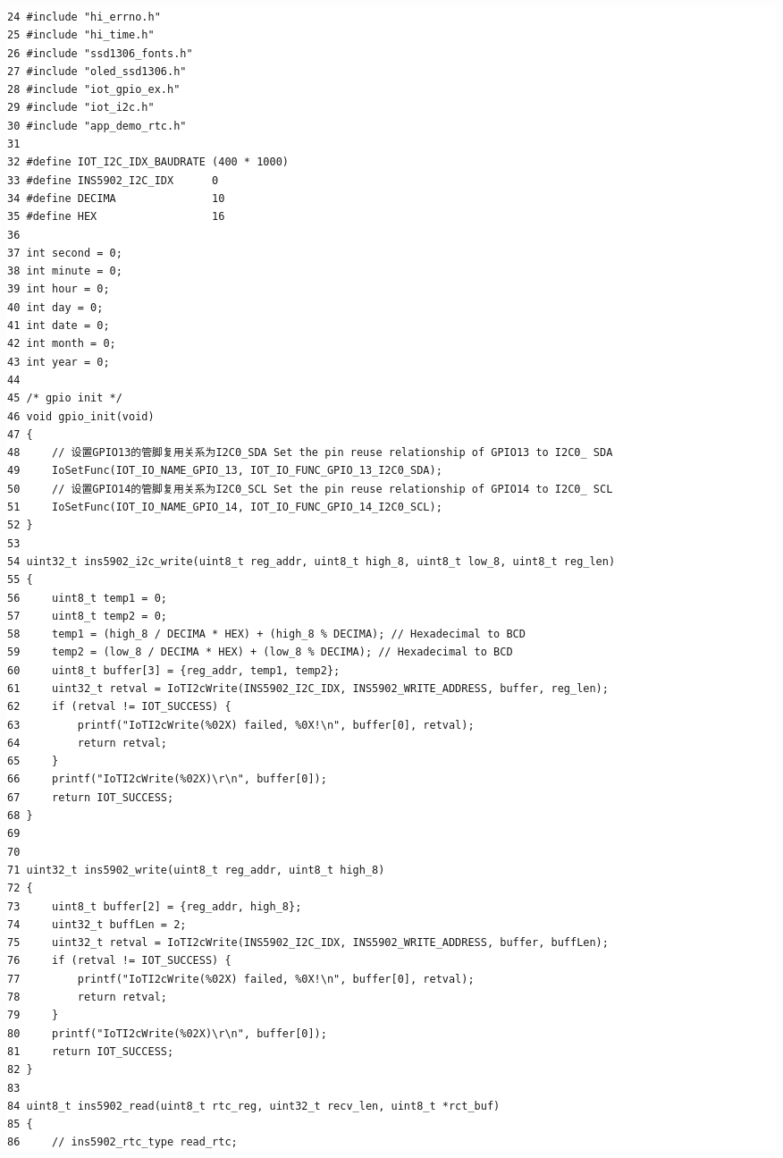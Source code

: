  ```
  24 #include "hi_errno.h"
  25 #include "hi_time.h"
  26 #include "ssd1306_fonts.h"
  27 #include "oled_ssd1306.h"
  28 #include "iot_gpio_ex.h"
  29 #include "iot_i2c.h"
  30 #include "app_demo_rtc.h"
  31 
  32 #define IOT_I2C_IDX_BAUDRATE (400 * 1000)
  33 #define INS5902_I2C_IDX      0
  34 #define DECIMA               10
  35 #define HEX                  16
  36 
  37 int second = 0;
  38 int minute = 0;
  39 int hour = 0;
  40 int day = 0;
  41 int date = 0;
  42 int month = 0;
  43 int year = 0;
  44 
  45 /* gpio init */
  46 void gpio_init(void)
  47 {
  48     // 设置GPIO13的管脚复用关系为I2C0_SDA Set the pin reuse relationship of GPIO13 to I2C0_ SDA
  49     IoSetFunc(IOT_IO_NAME_GPIO_13, IOT_IO_FUNC_GPIO_13_I2C0_SDA);
  50     // 设置GPIO14的管脚复用关系为I2C0_SCL Set the pin reuse relationship of GPIO14 to I2C0_ SCL
  51     IoSetFunc(IOT_IO_NAME_GPIO_14, IOT_IO_FUNC_GPIO_14_I2C0_SCL);
  52 }
  53 
  54 uint32_t ins5902_i2c_write(uint8_t reg_addr, uint8_t high_8, uint8_t low_8, uint8_t reg_len)
  55 {
  56     uint8_t temp1 = 0;
  57     uint8_t temp2 = 0;
  58     temp1 = (high_8 / DECIMA * HEX) + (high_8 % DECIMA); // Hexadecimal to BCD
  59     temp2 = (low_8 / DECIMA * HEX) + (low_8 % DECIMA); // Hexadecimal to BCD
  60     uint8_t buffer[3] = {reg_addr, temp1, temp2};
  61     uint32_t retval = IoTI2cWrite(INS5902_I2C_IDX, INS5902_WRITE_ADDRESS, buffer, reg_len);
  62     if (retval != IOT_SUCCESS) {
  63         printf("IoTI2cWrite(%02X) failed, %0X!\n", buffer[0], retval);
  64         return retval;
  65     }
  66     printf("IoTI2cWrite(%02X)\r\n", buffer[0]);
  67     return IOT_SUCCESS;
  68 }
  69 
  70 
  71 uint32_t ins5902_write(uint8_t reg_addr, uint8_t high_8)
  72 {
  73     uint8_t buffer[2] = {reg_addr, high_8};
  74     uint32_t buffLen = 2;
  75     uint32_t retval = IoTI2cWrite(INS5902_I2C_IDX, INS5902_WRITE_ADDRESS, buffer, buffLen);
  76     if (retval != IOT_SUCCESS) {
  77         printf("IoTI2cWrite(%02X) failed, %0X!\n", buffer[0], retval);
  78         return retval;
  79     }
  80     printf("IoTI2cWrite(%02X)\r\n", buffer[0]);
  81     return IOT_SUCCESS;
  82 }
  83 
  84 uint8_t ins5902_read(uint8_t rtc_reg, uint32_t recv_len, uint8_t *rct_buf)
  85 {
  86     // ins5902_rtc_type read_rtc;
  ```